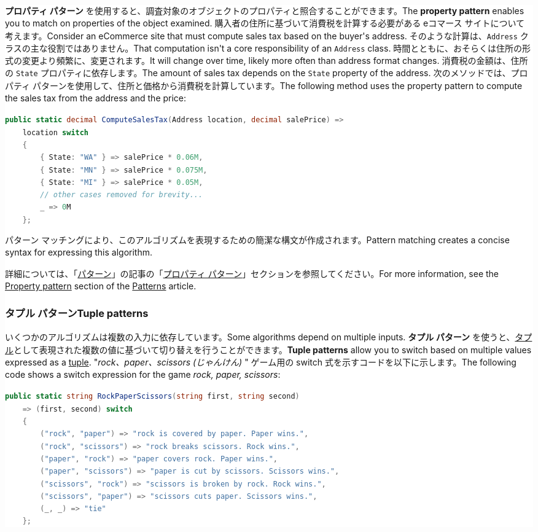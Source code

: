 <span data-ttu-id="6f21c-184">**プロパティ パターン** を使用すると、調査対象のオブジェクトのプロパティと照合することができます。</span><span class="sxs-lookup"><span data-stu-id="6f21c-184">The **property pattern** enables you to match on properties of the object examined.</span></span> <span data-ttu-id="6f21c-185">購入者の住所に基づいて消費税を計算する必要がある eコマース サイトについて考えます。</span><span class="sxs-lookup"><span data-stu-id="6f21c-185">Consider an eCommerce site that must compute sales tax based on the buyer's address.</span></span> <span data-ttu-id="6f21c-186">そのような計算は、`Address` クラスの主な役割ではありません。</span><span class="sxs-lookup"><span data-stu-id="6f21c-186">That computation isn't a core responsibility of an `Address` class.</span></span> <span data-ttu-id="6f21c-187">時間とともに、おそらくは住所の形式の変更より頻繁に、変更されます。</span><span class="sxs-lookup"><span data-stu-id="6f21c-187">It will change over time, likely more often than address format changes.</span></span> <span data-ttu-id="6f21c-188">消費税の金額は、住所の `State` プロパティに依存します。</span><span class="sxs-lookup"><span data-stu-id="6f21c-188">The amount of sales tax depends on the `State` property of the address.</span></span> <span data-ttu-id="6f21c-189">次のメソッドでは、プロパティ パターンを使用して、住所と価格から消費税を計算しています。</span><span class="sxs-lookup"><span data-stu-id="6f21c-189">The following method uses the property pattern to compute the sales tax from the address and the price:</span></span>

```csharp
public static decimal ComputeSalesTax(Address location, decimal salePrice) =>
    location switch
    {
        { State: "WA" } => salePrice * 0.06M,
        { State: "MN" } => salePrice * 0.075M,
        { State: "MI" } => salePrice * 0.05M,
        // other cases removed for brevity...
        _ => 0M
    };
```

<span data-ttu-id="6f21c-190">パターン マッチングにより、このアルゴリズムを表現するための簡潔な構文が作成されます。</span><span class="sxs-lookup"><span data-stu-id="6f21c-190">Pattern matching creates a concise syntax for expressing this algorithm.</span></span>

<span data-ttu-id="6f21c-191">詳細については、「[パターン](../language-reference/operators/patterns.md)」の記事の「[プロパティ パターン](../language-reference/operators/patterns.md#property-pattern)」セクションを参照してください。</span><span class="sxs-lookup"><span data-stu-id="6f21c-191">For more information, see the [Property pattern](../language-reference/operators/patterns.md#property-pattern) section of the [Patterns](../language-reference/operators/patterns.md) article.</span></span>

### <a name="tuple-patterns"></a><span data-ttu-id="6f21c-192">タプル パターン</span><span class="sxs-lookup"><span data-stu-id="6f21c-192">Tuple patterns</span></span>

<span data-ttu-id="6f21c-193">いくつかのアルゴリズムは複数の入力に依存しています。</span><span class="sxs-lookup"><span data-stu-id="6f21c-193">Some algorithms depend on multiple inputs.</span></span> <span data-ttu-id="6f21c-194">**タプル パターン** を使うと、[タプル](../language-reference/builtin-types/value-tuples.md)として表現された複数の値に基づいて切り替えを行うことができます。</span><span class="sxs-lookup"><span data-stu-id="6f21c-194">**Tuple patterns** allow you to switch based on multiple values expressed as a [tuple](../language-reference/builtin-types/value-tuples.md).</span></span> <span data-ttu-id="6f21c-195">"*rock、paper、scissors (じゃんけん)* " ゲーム用の switch 式を示すコードを以下に示します。</span><span class="sxs-lookup"><span data-stu-id="6f21c-195">The following code shows a switch expression for the game *rock, paper, scissors*:</span></span>

```csharp
public static string RockPaperScissors(string first, string second)
    => (first, second) switch
    {
        ("rock", "paper") => "rock is covered by paper. Paper wins.",
        ("rock", "scissors") => "rock breaks scissors. Rock wins.",
        ("paper", "rock") => "paper covers rock. Paper wins.",
        ("paper", "scissors") => "paper is cut by scissors. Scissors wins.",
        ("scissors", "rock") => "scissors is broken by rock. Rock wins.",
        ("scissors", "paper") => "scissors cuts paper. Scissors wins.",
        (_, _) => "tie"
    };
```
